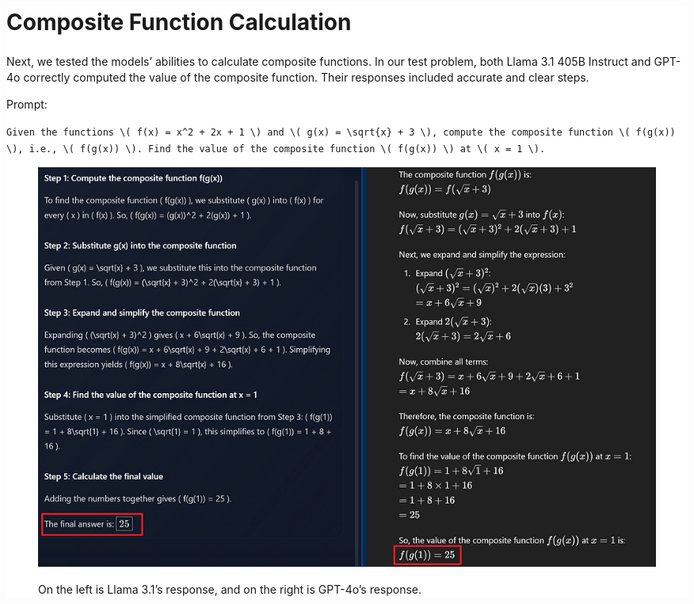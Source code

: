 # Composite Function Calculation

Next, we tested the models’ abilities to calculate composite functions. In our test problem, both Llama 3.1 405B Instruct and GPT-4o correctly computed the value of the composite function. Their responses included accurate and clear steps.

Prompt:

```
Given the functions \( f(x) = x^2 + 2x + 1 \) and \( g(x) = \sqrt{x} + 3 \), compute the composite function \( f(g(x)) \), i.e., \( f(g(x)) \). Find the value of the composite function \( f(g(x)) \) at \( x = 1 \).
```

<figure>

![](images/0nJgm44HGI7tuTwHr.png)

<figcaption>

On the left is Llama 3.1’s response, and on the right is GPT-4o’s response.

</figcaption>

</figure>
